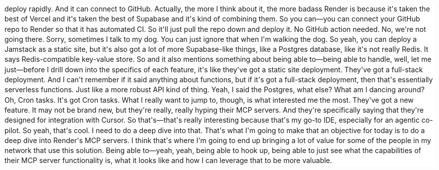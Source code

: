 deploy rapidly. And it can connect to GitHub. Actually, the more I think about it, the more badass Render is because it's taken the best of Vercel and it's taken the best of Supabase and it's kind of combining them. So you can—you can connect your GitHub repo to Render so that it has automated CI. So it'll just pull the repo down and deploy it. No GitHub action needed. No, we're not going there. Sorry, sometimes I talk to my dog. You can just ignore that when I'm walking the dog. So yeah, you can deploy a Jamstack as a static site, but it's also got a lot of more Supabase-like things, like a Postgres database, like it's not really Redis. It says Redis-compatible key-value store. So and it also mentions something about being able to—being able to handle, well, let me just—before I drill down into the specifics of each feature, it's like they've got a static site deployment. They've got a full-stack deployment. And I can't remember if it said anything about functions, but if it's got a full-stack deployment, then that's essentially serverless functions. Just like a more robust API kind of thing. Yeah, I said the Postgres, what else? What am I dancing around? Oh, Cron tasks. It's got Cron tasks. What I really want to jump to, though, is what interested me the most. They've got a new feature. It may not be brand new, but they're really, really hyping their MCP servers. And they're specifically saying that they're designed for integration with Cursor. So that's—that's really interesting because that's my go-to IDE, especially for an agentic co-pilot. So yeah, that's cool. I need to do a deep dive into that. That's what I'm going to make that an objective for today is to do a deep dive into Render's MCP servers. I think that's where I'm going to end up bringing a lot of value for some of the people in my network that use this solution. Being able to—yeah, yeah, being able to hook up, being able to just see what the capabilities of their MCP server functionality is, what it looks like and how I can leverage that to be more valuable.

